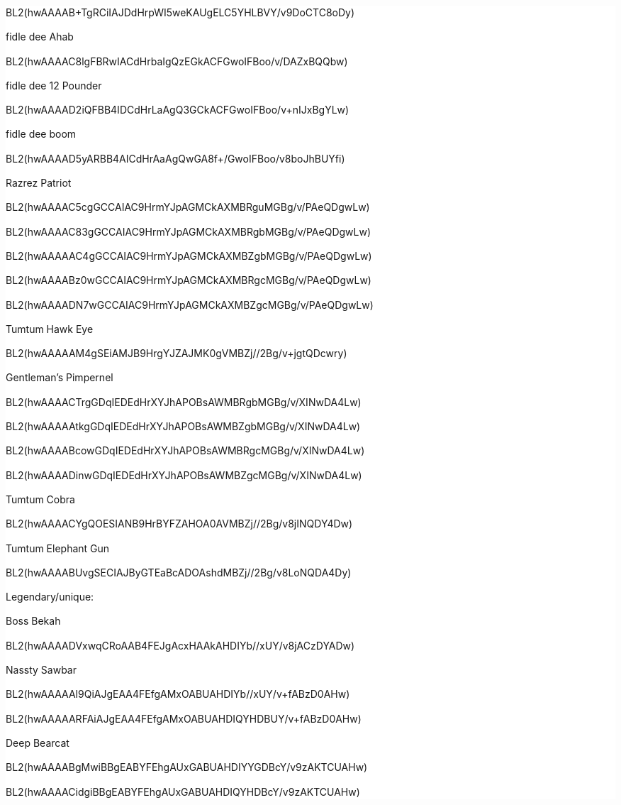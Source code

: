 BL2(hwAAAAB+TgRCiIAJDdHrpWI5weKAUgELC5YHLBVY/v9DoCTC8oDy)

fidle dee Ahab

BL2(hwAAAAC8lgFBRwIACdHrbaIgQzEGkACFGwoIFBoo/v/DAZxBQQbw)

fidle dee 12 Pounder

BL2(hwAAAAD2iQFBB4IDCdHrLaAgQ3GCkACFGwoIFBoo/v+nIJxBgYLw)

fidle dee boom

BL2(hwAAAAD5yARBB4AICdHrAaAgQwGA8f+/GwoIFBoo/v8boJhBUYfi)

Razrez Patriot

BL2(hwAAAAC5cgGCCAIAC9HrmYJpAGMCkAXMBRguMGBg/v/PAeQDgwLw)

BL2(hwAAAAC83gGCCAIAC9HrmYJpAGMCkAXMBRgbMGBg/v/PAeQDgwLw)

BL2(hwAAAAAC4gGCCAIAC9HrmYJpAGMCkAXMBZgbMGBg/v/PAeQDgwLw)

BL2(hwAAAABz0wGCCAIAC9HrmYJpAGMCkAXMBRgcMGBg/v/PAeQDgwLw)

BL2(hwAAAADN7wGCCAIAC9HrmYJpAGMCkAXMBZgcMGBg/v/PAeQDgwLw)

Tumtum Hawk Eye

BL2(hwAAAAAM4gSEiAMJB9HrgYJZAJMK0gVMBZj//2Bg/v+jgtQDcwry)

Gentleman’s Pimpernel

BL2(hwAAAACTrgGDqIEDEdHrXYJhAPOBsAWMBRgbMGBg/v/XINwDA4Lw)

BL2(hwAAAAAtkgGDqIEDEdHrXYJhAPOBsAWMBZgbMGBg/v/XINwDA4Lw)

BL2(hwAAAABcowGDqIEDEdHrXYJhAPOBsAWMBRgcMGBg/v/XINwDA4Lw)

BL2(hwAAAADinwGDqIEDEdHrXYJhAPOBsAWMBZgcMGBg/v/XINwDA4Lw)

Tumtum Cobra

BL2(hwAAAACYgQOESIANB9HrBYFZAHOA0AVMBZj//2Bg/v8jINQDY4Dw)

Tumtum Elephant Gun

BL2(hwAAAABUvgSECIAJByGTEaBcADOAshdMBZj//2Bg/v8LoNQDA4Dy)

Legendary/unique:

Boss Bekah

BL2(hwAAAADVxwqCRoAAB4FEJgAcxHAAkAHDIYb//xUY/v8jACzDYADw)

Nassty Sawbar

BL2(hwAAAAAl9QiAJgEAA4FEfgAMxOABUAHDIYb//xUY/v+fABzD0AHw)

BL2(hwAAAAARFAiAJgEAA4FEfgAMxOABUAHDIQYHDBUY/v+fABzD0AHw)

Deep Bearcat

BL2(hwAAAABgMwiBBgEABYFEhgAUxGABUAHDIYYGDBcY/v9zAKTCUAHw)

BL2(hwAAAACidgiBBgEABYFEhgAUxGABUAHDIQYHDBcY/v9zAKTCUAHw)
